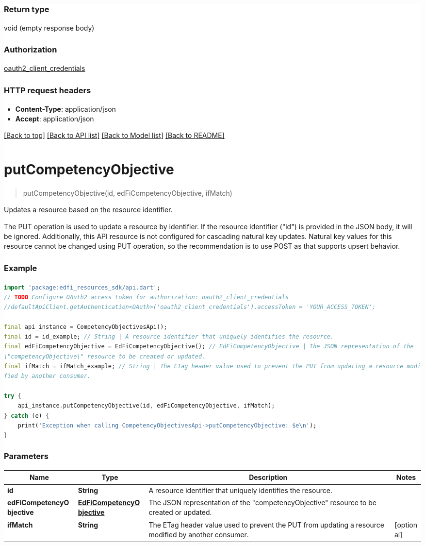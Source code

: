 ### Return type

void (empty response body)

### Authorization

[oauth2_client_credentials](../README.md#oauth2_client_credentials)

### HTTP request headers

 - **Content-Type**: application/json
 - **Accept**: application/json

[[Back to top]](#) [[Back to API list]](../README.md#documentation-for-api-endpoints) [[Back to Model list]](../README.md#documentation-for-models) [[Back to README]](../README.md)

# **putCompetencyObjective**
> putCompetencyObjective(id, edFiCompetencyObjective, ifMatch)

Updates a resource based on the resource identifier.

The PUT operation is used to update a resource by identifier. If the resource identifier (\"id\") is provided in the JSON body, it will be ignored. Additionally, this API resource is not configured for cascading natural key updates. Natural key values for this resource cannot be changed using PUT operation, so the recommendation is to use POST as that supports upsert behavior.

### Example
```dart
import 'package:edfi_resources_sdk/api.dart';
// TODO Configure OAuth2 access token for authorization: oauth2_client_credentials
//defaultApiClient.getAuthentication<OAuth>('oauth2_client_credentials').accessToken = 'YOUR_ACCESS_TOKEN';

final api_instance = CompetencyObjectivesApi();
final id = id_example; // String | A resource identifier that uniquely identifies the resource.
final edFiCompetencyObjective = EdFiCompetencyObjective(); // EdFiCompetencyObjective | The JSON representation of the \"competencyObjective\" resource to be created or updated.
final ifMatch = ifMatch_example; // String | The ETag header value used to prevent the PUT from updating a resource modified by another consumer.

try {
    api_instance.putCompetencyObjective(id, edFiCompetencyObjective, ifMatch);
} catch (e) {
    print('Exception when calling CompetencyObjectivesApi->putCompetencyObjective: $e\n');
}
```

### Parameters

Name | Type | Description  | Notes
------------- | ------------- | ------------- | -------------
 **id** | **String**| A resource identifier that uniquely identifies the resource. | 
 **edFiCompetencyObjective** | [**EdFiCompetencyObjective**](EdFiCompetencyObjective.md)| The JSON representation of the \"competencyObjective\" resource to be created or updated. | 
 **ifMatch** | **String**| The ETag header value used to prevent the PUT from updating a resource modified by another consumer. | [optional] 
